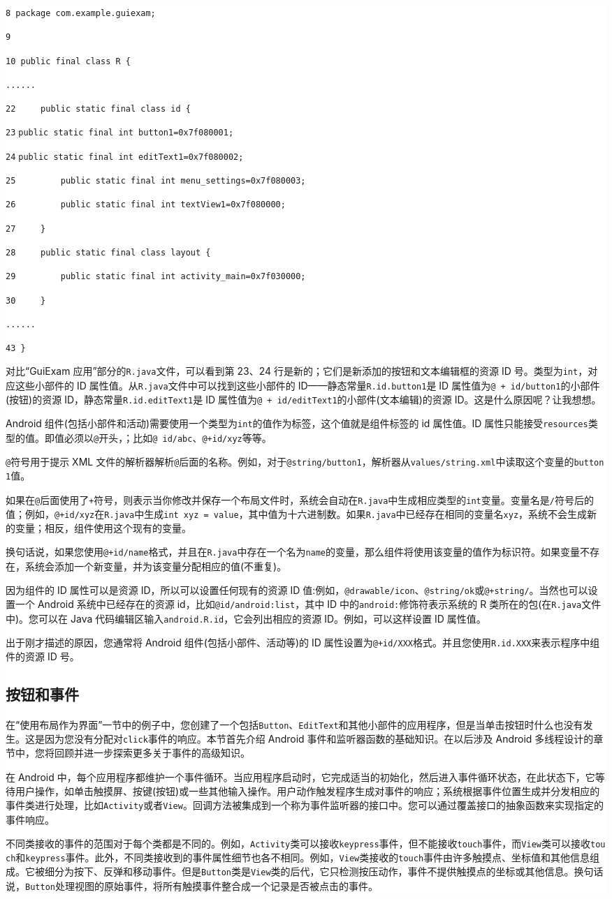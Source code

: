 `8 package com.example.guiexam;`

`9`

`10 public final class R {`

`......`

`22     public static final class id {`

`23` `public static final int button1=0x7f080001;`

`24` `public static final int editText1=0x7f080002;`

`25         public static final int menu_settings=0x7f080003;`

`26         public static final int textView1=0x7f080000;`

`27     }`

`28     public static final class layout {`

`29         public static final int activity_main=0x7f030000;`

`30     }`

`......`

`43 }`

对比“GuiExam 应用”部分的`R.java`文件，可以看到第 23、24 行是新的；它们是新添加的按钮和文本编辑框的资源 ID 号。类型为`int`，对应这些小部件的 ID 属性值。从`R.java`文件中可以找到这些小部件的 ID——静态常量`R.id.button1`是 ID 属性值为`@ + id/button1`的小部件(按钮)的资源 ID，静态常量`R.id.editText1`是 ID 属性值为`@ + id/editText1`的小部件(文本编辑)的资源 ID。这是什么原因呢？让我想想。

Android 组件(包括小部件和活动)需要使用一个类型为`int`的值作为标签，这个值就是组件标签的 id 属性值。ID 属性只能接受`resources`类型的值。即值必须以`@`开头，；比如`@ id/abc`、`@+id/xyz`等等。

`@`符号用于提示 XML 文件的解析器解析`@`后面的名称。例如，对于`@string/button1`，解析器从`values/string.xml`中读取这个变量的`button1`值。

如果在`@`后面使用了`+`符号，则表示当你修改并保存一个布局文件时，系统会自动在`R.java`中生成相应类型的`int`变量。变量名是`/`符号后的值；例如，`@+id/xyz`在`R.java`中生成`int xyz = value`，其中值为十六进制数。如果`R.java`中已经存在相同的变量名`xyz`，系统不会生成新的变量；相反，组件使用这个现有的变量。

换句话说，如果您使用`@+id/name`格式，并且在`R.java`中存在一个名为`name`的变量，那么组件将使用该变量的值作为标识符。如果变量不存在，系统会添加一个新变量，并为该变量分配相应的值(不重复)。

因为组件的 ID 属性可以是资源 ID，所以可以设置任何现有的资源 ID 值:例如，`@drawable/icon`、`@string/ok`或`@+string/`。当然也可以设置一个 Android 系统中已经存在的资源 id，比如`@id/android:list`，其中 ID 中的`android:`修饰符表示系统的 R 类所在的包(在`R.java`文件中)。您可以在 Java 代码编辑区输入`android.R.id`，它会列出相应的资源 ID。例如，可以这样设置 ID 属性值。

出于刚才描述的原因，您通常将 Android 组件(包括小部件、活动等)的 ID 属性设置为`@+id/XXX`格式。并且您使用`R.id.XXX`来表示程序中组件的资源 ID 号。

## 按钮和事件

在“使用布局作为界面”一节中的例子中，您创建了一个包括`Button`、`EditText`和其他小部件的应用程序，但是当单击按钮时什么也没有发生。这是因为您没有分配对`click`事件的响应。本节首先介绍 Android 事件和监听器函数的基础知识。在以后涉及 Android 多线程设计的章节中，您将回顾并进一步探索更多关于事件的高级知识。

在 Android 中，每个应用程序都维护一个事件循环。当应用程序启动时，它完成适当的初始化，然后进入事件循环状态，在此状态下，它等待用户操作，如单击触摸屏、按键(按钮)或一些其他输入操作。用户动作触发程序生成对事件的响应；系统根据事件位置生成并分发相应的事件类进行处理，比如`Activity`或者`View`。回调方法被集成到一个称为事件监听器的接口中。您可以通过覆盖接口的抽象函数来实现指定的事件响应。

不同类接收的事件的范围对于每个类都是不同的。例如，`Activity`类可以接收`keypress`事件，但不能接收`touch`事件，而`View`类可以接收`touch`和`keypress`事件。此外，不同类接收到的事件属性细节也各不相同。例如，`View`类接收的`touch`事件由许多触摸点、坐标值和其他信息组成。它被细分为按下、反弹和移动事件。但是`Button`类是`View`类的后代，它只检测按压动作，事件不提供触摸点的坐标或其他信息。换句话说，`Button`处理视图的原始事件，将所有触摸事件整合成一个记录是否被点击的事件。
